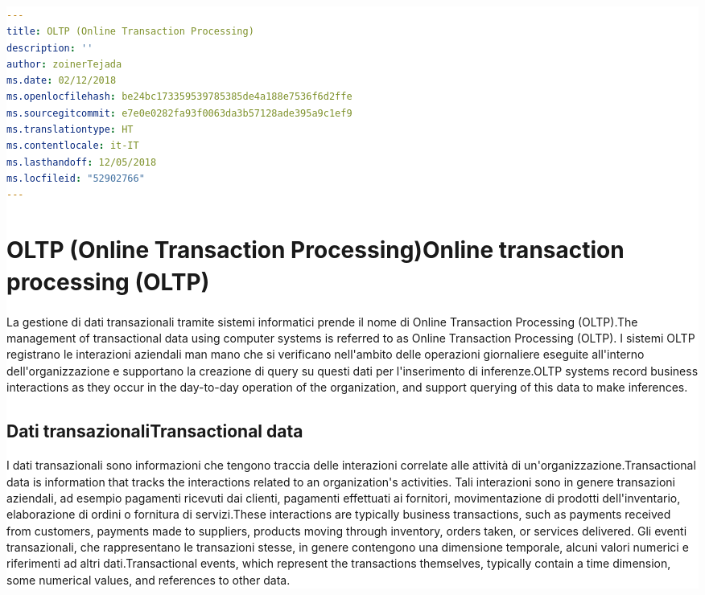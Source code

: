```yaml
---
title: OLTP (Online Transaction Processing)
description: ''
author: zoinerTejada
ms.date: 02/12/2018
ms.openlocfilehash: be24bc173359539785385de4a188e7536f6d2ffe
ms.sourcegitcommit: e7e0e0282fa93f0063da3b57128ade395a9c1ef9
ms.translationtype: HT
ms.contentlocale: it-IT
ms.lasthandoff: 12/05/2018
ms.locfileid: "52902766"
---
```

# <a name="online-transaction-processing-oltp"></a><span data-ttu-id="4c5f2-102">OLTP (Online Transaction Processing)</span><span class="sxs-lookup"><span data-stu-id="4c5f2-102">Online transaction processing (OLTP)</span></span>

<span data-ttu-id="4c5f2-103">La gestione di dati transazionali tramite sistemi informatici prende il nome di Online Transaction Processing (OLTP).</span><span class="sxs-lookup"><span data-stu-id="4c5f2-103">The management of transactional data using computer systems is referred to as Online Transaction Processing (OLTP).</span></span> <span data-ttu-id="4c5f2-104">I sistemi OLTP registrano le interazioni aziendali man mano che si verificano nell'ambito delle operazioni giornaliere eseguite all'interno dell'organizzazione e supportano la creazione di query su questi dati per l'inserimento di inferenze.</span><span class="sxs-lookup"><span data-stu-id="4c5f2-104">OLTP systems record business interactions as they occur in the day-to-day operation of the organization, and support querying of this data to make inferences.</span></span>

## <a name="transactional-data"></a><span data-ttu-id="4c5f2-105">Dati transazionali</span><span class="sxs-lookup"><span data-stu-id="4c5f2-105">Transactional data</span></span>

<span data-ttu-id="4c5f2-106">I dati transazionali sono informazioni che tengono traccia delle interazioni correlate alle attività di un'organizzazione.</span><span class="sxs-lookup"><span data-stu-id="4c5f2-106">Transactional data is information that tracks the interactions related to an organization's activities.</span></span> <span data-ttu-id="4c5f2-107">Tali interazioni sono in genere transazioni aziendali, ad esempio pagamenti ricevuti dai clienti, pagamenti effettuati ai fornitori, movimentazione di prodotti dell'inventario, elaborazione di ordini o fornitura di servizi.</span><span class="sxs-lookup"><span data-stu-id="4c5f2-107">These interactions are typically business transactions, such as payments received from customers, payments made to suppliers, products moving through inventory, orders taken, or services delivered.</span></span> <span data-ttu-id="4c5f2-108">Gli eventi transazionali, che rappresentano le transazioni stesse, in genere contengono una dimensione temporale, alcuni valori numerici e riferimenti ad altri dati.</span><span class="sxs-lookup"><span data-stu-id="4c5f2-108">Transactional events, which represent the transactions themselves, typically contain a time dimension, some numerical values, and references to other data.</span></span> 
